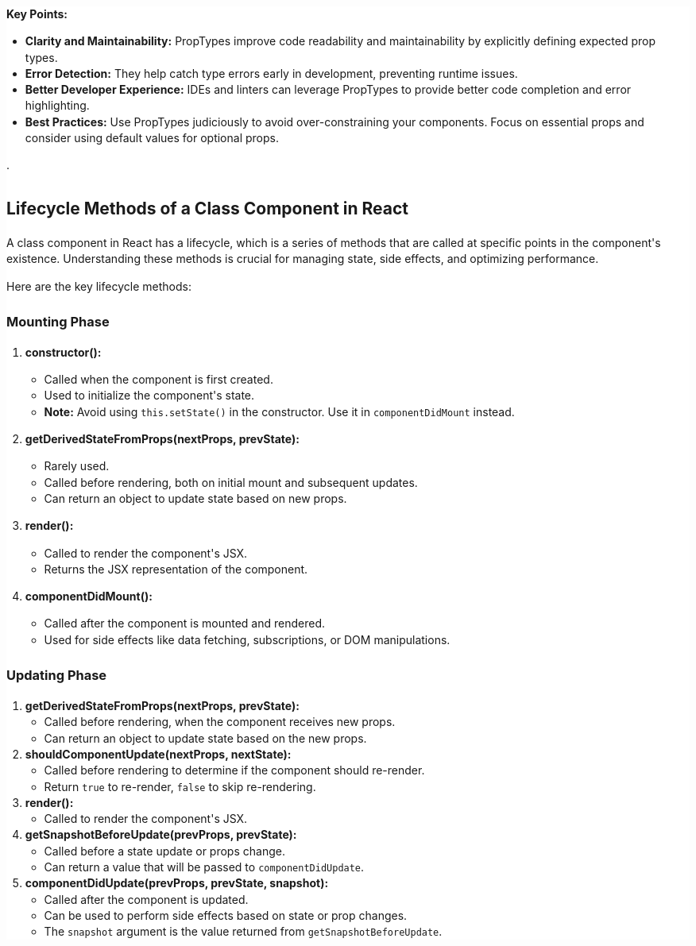 **Key Points:**

- **Clarity and Maintainability:** PropTypes improve code readability and maintainability by explicitly defining expected prop types.
- **Error Detection:** They help catch type errors early in development, preventing runtime issues.
- **Better Developer Experience:** IDEs and linters can leverage PropTypes to provide better code completion and error highlighting.
- **Best Practices:** Use PropTypes judiciously to avoid over-constraining your components. Focus on essential props and consider using default values for optional props.

.
## Lifecycle Methods of a Class Component in React

A class component in React has a lifecycle, which is a series of methods that are called at specific points in the component's existence. Understanding these methods is crucial for managing state, side effects, and optimizing performance.

Here are the key lifecycle methods:

### Mounting Phase
1. **constructor():**
   - Called when the component is first created.
   - Used to initialize the component's state.
   - **Note:** Avoid using `this.setState()` in the constructor. Use it in `componentDidMount` instead.

2. **getDerivedStateFromProps(nextProps, prevState):**
   - Rarely used.
   - Called before rendering, both on initial mount and subsequent updates.
   - Can return an object to update state based on new props.

3. **render():**
   - Called to render the component's JSX.
   - Returns the JSX representation of the component.

4. **componentDidMount():**
   - Called after the component is mounted and rendered.
   - Used for side effects like data fetching, subscriptions, or DOM manipulations.

### Updating Phase
1. **getDerivedStateFromProps(nextProps, prevState):**
   - Called before rendering, when the component receives new props.
   - Can return an object to update state based on the new props.
2. **shouldComponentUpdate(nextProps, nextState):**
   - Called before rendering to determine if the component should re-render.
   - Return `true` to re-render, `false` to skip re-rendering.
3. **render():**
   - Called to render the component's JSX.
4. **getSnapshotBeforeUpdate(prevProps, prevState):**
   - Called before a state update or props change.
   - Can return a value that will be passed to `componentDidUpdate`.
5. **componentDidUpdate(prevProps, prevState, snapshot):**
   - Called after the component is updated.
   - Can be used to perform side effects based on state or prop changes.
   - The `snapshot` argument is the value returned from `getSnapshotBeforeUpdate`.
